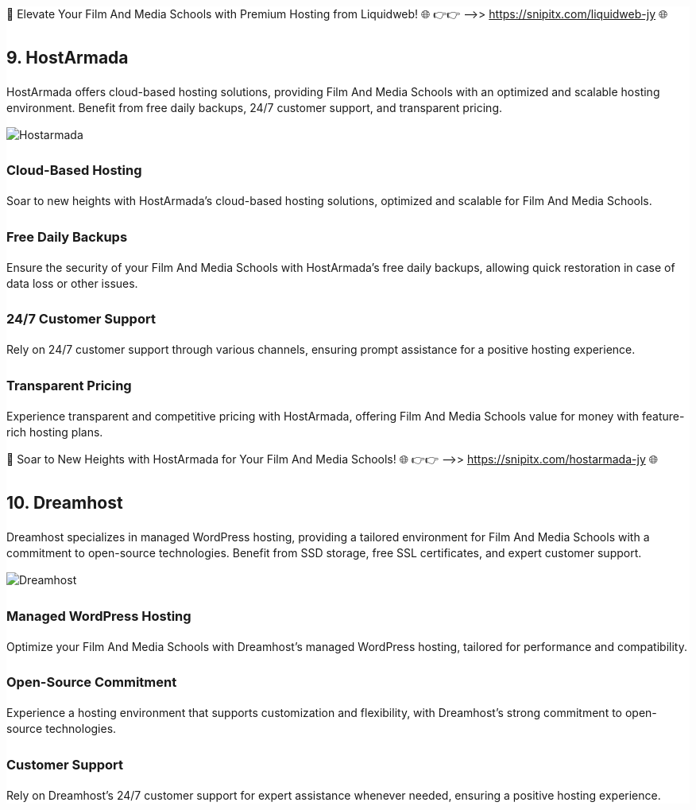 🚀 Elevate Your Film And Media Schools with Premium Hosting from Liquidweb! 🌐
👉👉 -->> https://snipitx.com/liquidweb-jy 🌐

## 9. HostArmada

HostArmada offers cloud-based hosting solutions, providing Film And Media Schools with an optimized and scalable hosting environment. Benefit from free daily backups, 24/7 customer support, and transparent pricing.

![Hostarmada](https://i.imgur.com/KFbdf3o.jpeg "Hostarmada Hosting")

### Cloud-Based Hosting
Soar to new heights with HostArmada’s cloud-based hosting solutions, optimized and scalable for Film And Media Schools.

### Free Daily Backups
Ensure the security of your Film And Media Schools with HostArmada’s free daily backups, allowing quick restoration in case of data loss or other issues.

### 24/7 Customer Support
Rely on 24/7 customer support through various channels, ensuring prompt assistance for a positive hosting experience.

### Transparent Pricing
Experience transparent and competitive pricing with HostArmada, offering Film And Media Schools value for money with feature-rich hosting plans.

🚀 Soar to New Heights with HostArmada for Your Film And Media Schools! 🌐
👉👉 -->> https://snipitx.com/hostarmada-jy 🌐

## 10. Dreamhost

Dreamhost specializes in managed WordPress hosting, providing a tailored environment for Film And Media Schools with a commitment to open-source technologies. Benefit from SSD storage, free SSL certificates, and expert customer support.

![Dreamhost](https://i.imgur.com/rXIg8ip.jpeg "Dreamhost Hosting")

### Managed WordPress Hosting
Optimize your Film And Media Schools with Dreamhost’s managed WordPress hosting, tailored for performance and compatibility.

### Open-Source Commitment
Experience a hosting environment that supports customization and flexibility, with Dreamhost’s strong commitment to open-source technologies.

### Customer Support
Rely on Dreamhost’s 24/7 customer support for expert assistance whenever needed, ensuring a positive hosting experience.
